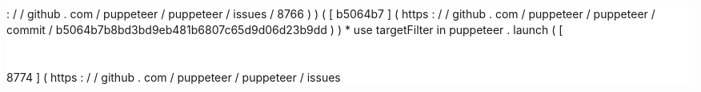 :
/
/
github
.
com
/
puppeteer
/
puppeteer
/
issues
/
8766
)
)
(
[
b5064b7
]
(
https
:
/
/
github
.
com
/
puppeteer
/
puppeteer
/
commit
/
b5064b7b8bd3bd9eb481b6807c65d9d06d23b9dd
)
)
*
use
targetFilter
in
puppeteer
.
launch
(
[
#
8774
]
(
https
:
/
/
github
.
com
/
puppeteer
/
puppeteer
/
issues
